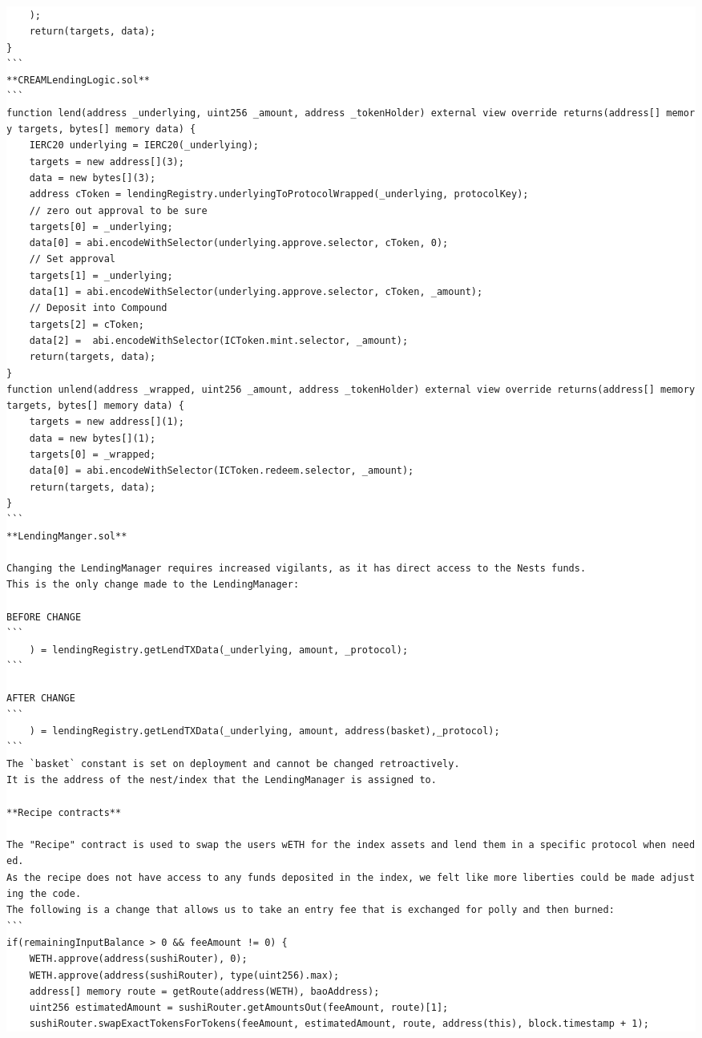 		);
		return(targets, data);
	}
	```
	**CREAMLendingLogic.sol**
	```
	function lend(address _underlying, uint256 _amount, address _tokenHolder) external view override returns(address[] memory targets, bytes[] memory data) {
		IERC20 underlying = IERC20(_underlying);
		targets = new address[](3);
		data = new bytes[](3);
		address cToken = lendingRegistry.underlyingToProtocolWrapped(_underlying, protocolKey);
		// zero out approval to be sure
		targets[0] = _underlying;
		data[0] = abi.encodeWithSelector(underlying.approve.selector, cToken, 0);
		// Set approval
		targets[1] = _underlying;
		data[1] = abi.encodeWithSelector(underlying.approve.selector, cToken, _amount);
		// Deposit into Compound
		targets[2] = cToken;
		data[2] =  abi.encodeWithSelector(ICToken.mint.selector, _amount);
		return(targets, data);
	}
	function unlend(address _wrapped, uint256 _amount, address _tokenHolder) external view override returns(address[] memory targets, bytes[] memory data) {
		targets = new address[](1);
		data = new bytes[](1);
		targets[0] = _wrapped;
		data[0] = abi.encodeWithSelector(ICToken.redeem.selector, _amount);
		return(targets, data);
	}
	```
	**LendingManger.sol**

	Changing the LendingManager requires increased vigilants, as it has direct access to the Nests funds. 	
	This is the only change made to the LendingManager:

	BEFORE CHANGE	
	```
        ) = lendingRegistry.getLendTXData(_underlying, amount, _protocol);
	```	

	AFTER CHANGE	
	```
        ) = lendingRegistry.getLendTXData(_underlying, amount, address(basket),_protocol);
	```
	The `basket` constant is set on deployment and cannot be changed retroactively. 
	It is the address of the nest/index that the LendingManager is assigned to.
	
	**Recipe contracts**

	The "Recipe" contract is used to swap the users wETH for the index assets and lend them in a specific protocol when needed.
	As the recipe does not have access to any funds deposited in the index, we felt like more liberties could be made adjusting the code.
	The following is a change that allows us to take an entry fee that is exchanged for polly and then burned:
	```
	if(remainingInputBalance > 0 && feeAmount != 0) {
		WETH.approve(address(sushiRouter), 0);
		WETH.approve(address(sushiRouter), type(uint256).max);
		address[] memory route = getRoute(address(WETH), baoAddress);
		uint256 estimatedAmount = sushiRouter.getAmountsOut(feeAmount, route)[1];
		sushiRouter.swapExactTokensForTokens(feeAmount, estimatedAmount, route, address(this), block.timestamp + 1);